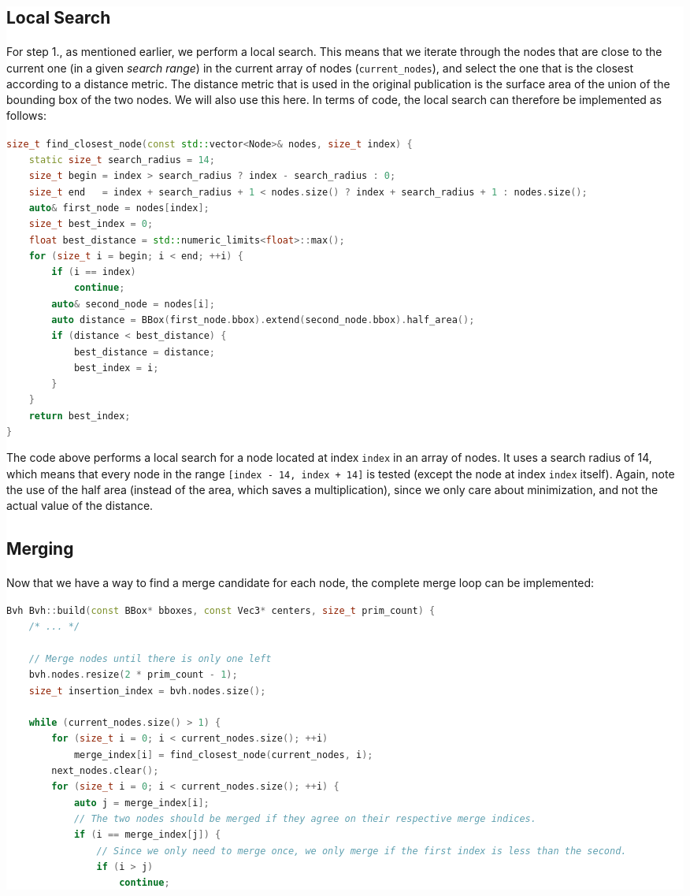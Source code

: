 ## Local Search

For step 1., as mentioned earlier, we perform a local search.
This means that we iterate through the nodes that are close to the current one (in a given _search range_) in the current array of nodes (`current_nodes`), and select the one that is the closest according to a distance metric.
The distance metric that is used in the original publication is the surface area of the union of the bounding box of the two nodes.
We will also use this here.
In terms of code, the local search can therefore be implemented as follows:

```cpp
size_t find_closest_node(const std::vector<Node>& nodes, size_t index) {
    static size_t search_radius = 14;
    size_t begin = index > search_radius ? index - search_radius : 0;
    size_t end   = index + search_radius + 1 < nodes.size() ? index + search_radius + 1 : nodes.size();
    auto& first_node = nodes[index];
    size_t best_index = 0;
    float best_distance = std::numeric_limits<float>::max();
    for (size_t i = begin; i < end; ++i) {
        if (i == index)
            continue;
        auto& second_node = nodes[i];
        auto distance = BBox(first_node.bbox).extend(second_node.bbox).half_area();
        if (distance < best_distance) {
            best_distance = distance;
            best_index = i;
        }
    }
    return best_index;
}
```

The code above performs a local search for a node located at index `index` in an array of nodes.
It uses a search radius of 14, which means that every node in the range `[index - 14, index + 14]` is tested (except the node at index `index` itself).
Again, note the use of the half area (instead of the area, which saves a multiplication), since we only care about minimization, and not the actual value of the distance.

## Merging

Now that we have a way to find a merge candidate for each node, the complete merge loop can be implemented:

```cpp
Bvh Bvh::build(const BBox* bboxes, const Vec3* centers, size_t prim_count) {
    /* ... */

    // Merge nodes until there is only one left
    bvh.nodes.resize(2 * prim_count - 1);
    size_t insertion_index = bvh.nodes.size();

    while (current_nodes.size() > 1) {
        for (size_t i = 0; i < current_nodes.size(); ++i)
            merge_index[i] = find_closest_node(current_nodes, i);
        next_nodes.clear();
        for (size_t i = 0; i < current_nodes.size(); ++i) {
            auto j = merge_index[i];
            // The two nodes should be merged if they agree on their respective merge indices.
            if (i == merge_index[j]) {
                // Since we only need to merge once, we only merge if the first index is less than the second.
                if (i > j)
                    continue;
```